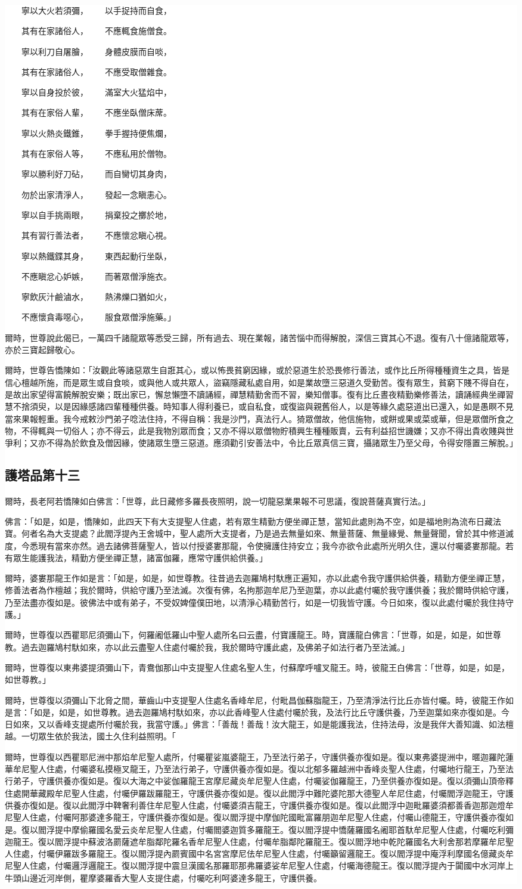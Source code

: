 &emsp;&emsp;寧以大火若須彌，&emsp;&emsp;以手捉持而自食，

&emsp;&emsp;其有在家諸俗人，&emsp;&emsp;不應輒食施僧食。

&emsp;&emsp;寧以利刀自屠膾，&emsp;&emsp;身體皮膜而自啖，

&emsp;&emsp;其有在家諸俗人，&emsp;&emsp;不應受取僧雜食。

&emsp;&emsp;寧以自身投於彼，&emsp;&emsp;滿室大火猛焰中，

&emsp;&emsp;其有在家俗人輩，&emsp;&emsp;不應坐臥僧床蓆。

&emsp;&emsp;寧以火熱炎鐵錐，&emsp;&emsp;拳手握持便焦爛，

&emsp;&emsp;其有在家俗人等，&emsp;&emsp;不應私用於僧物。

&emsp;&emsp;寧以勝利好刀砧，&emsp;&emsp;而自臠切其身肉，

&emsp;&emsp;勿於出家清淨人，&emsp;&emsp;發起一念瞋恚心。

&emsp;&emsp;寧以自手挑兩眼，&emsp;&emsp;捐棄投之擲於地，

&emsp;&emsp;其有習行善法者，&emsp;&emsp;不應懷忿瞋心視。

&emsp;&emsp;寧以熱鐵鍱其身，&emsp;&emsp;東西起動行坐臥，

&emsp;&emsp;不應瞋忿心妒嫉，&emsp;&emsp;而著眾僧淨施衣。

&emsp;&emsp;寧飲灰汁鹼滷水，&emsp;&emsp;熱沸爍口猶如火，

&emsp;&emsp;不應懷貪毒噁心，&emsp;&emsp;服食眾僧淨施藥。」

爾時，世尊說此偈已，一萬四千諸龍眾等悉受三歸，所有過去、現在業報，諸苦惱中而得解脫，深信三寶其心不退。復有八十億諸龍眾等，亦於三寶起歸敬心。

爾時，世尊告憍陳如：「汝觀此等諸惡眾生自誑其心，或以怖畏貧窮因緣，或於惡道生於恐畏修行善法，或作比丘所得種種資生之具，皆是信心檀越所施，而是眾生或自食啖，或與他人或共眾人，盜竊隱藏私處自用，如是業故墮三惡道久受勤苦。復有眾生，貧窮下賤不得自在，是故出家望得富饒解脫安樂；既出家已，懈怠懶墮不讀誦經，禪慧精勤舍而不習，樂知僧事。復有比丘晝夜精勤樂修善法，讀誦經典坐禪習慧不捨須臾，以是因緣感諸四輩種種供養。時知事人得利養已，或自私食，或復盜與親舊俗人，以是等緣久處惡道出已還入，如是愚瞑不見當來果報輕重。我今戒敕沙門弟子唸法住持，不得自稱：我是沙門，真法行人。猗眾僧故，他信施物，或餅或果或菜或華，但是眾僧所食之物，不得輒與一切俗人；亦不得云，此是我物別眾而食；又亦不得以眾僧物貯積興生種種販賣，云有利益招世譏嫌；又亦不得出貴收賤與世爭利；又亦不得為於飲食及僧因緣，使諸眾生墮三惡道。應須勸引安善法中，令比丘眾真信三寶，攝諸眾生乃至父母，令得安隱置三解脫。」

## 護塔品第十三

爾時，長老阿若憍陳如白佛言：「世尊，此日藏修多羅長夜照明，說一切龍惡業果報不可思議，復說菩薩真實行法。」

佛言：「如是，如是，憍陳如，此四天下有大支提聖人住處，若有眾生精勤方便坐禪正慧，當知此處則為不空，如是福地則為流布日藏法寶。何者名為大支提處？此閻浮提內王舍城中，聖人處所大支提者，乃是過去無量如來、無量菩薩、無量緣覺、無量聲聞，曾於其中修道滅度，今悉現有當來亦然。過去諸佛菩薩聖人，皆以付授婆婁那龍，令使擁護住持安立；我今亦欲令此處所光明久住，還以付囑婆婁那龍。若有眾生能護我法，精勤方便坐禪正慧，諸富伽羅，應常守護供給供養。」

爾時，婆婁那龍王作如是言：「如是，如是，如世尊教。往昔過去迦羅鳩村馱應正遍知，亦以此處令我守護供給供養，精勤方便坐禪正慧，修善法者為作檀越；我於爾時，供給守護乃至法滅。次復有佛，名拘那迦牟尼乃至迦葉，亦以此處付囑於我守護供養；我於爾時供給守護，乃至法盡亦復如是。彼佛法中或有弟子，不受奴婢僮僕田地，以清淨心精勤苦行，如是一切我皆守護。今日如來，復以此處付囑於我住持守護。」

爾時，世尊復以西瞿耶尼須彌山下，何羅阇低羅山中聖人處所名曰云盡，付寶護龍王。時，寶護龍白佛言：「世尊，如是，如是，如世尊教。過去迦羅鳩村馱如來，亦以此云盡聖人住處付囑於我，我於爾時守護此處，及佛弟子如法行者乃至法滅。」

爾時，世尊復以東弗婆提須彌山下，青鴦伽那山中支提聖人住處名聖人生，付蘇摩呼嚧叉龍王。時，彼龍王白佛言：「世尊，如是，如是，如世尊教。」

爾時，世尊復以須彌山下北脅之間，華齒山中支提聖人住處名香峰牟尼，付毗昌伽蘇脂龍王，乃至清淨法行比丘亦皆付囑。時，彼龍王作如是言：「如是，如是，如世尊教。過去迦羅鳩村馱如來，亦以此香峰聖人住處付囑於我，及法行比丘守護供養，乃至迦葉如來亦復如是。今日如來，又以香峰支提處所付囑於我，我當守護。」佛言：「善哉！善哉！汝大龍王，如是能護我法，住持法母，汝是我伴大善知識、如法檀越。一切眾生依於我法，國土久住利益照明。「

爾時，世尊復以西瞿耶尼洲中那焰牟尼聖人處所，付囑瞿娑嵐婆龍王，乃至法行弟子，守護供養亦復如是。復以東弗婆提洲中，暱迦羅陀蓮華牟尼聖人住處，付囑婆私摸極叉龍王，乃至法行弟子，守護供養亦復如是。復以北郁多羅越洲中香峰炎聖人住處，付囑地行龍王，乃至法行弟子，守護供養亦復如是。復以大海之中娑伽羅龍王宮摩尼藏炎牟尼聖人住處，付囑娑伽羅龍王，乃至供養亦復如是。復以須彌山頂帝釋住處開華藏殿牟尼聖人住處，付囑伊羅跋羅龍王，守護供養亦復如是。復以此閻浮中難陀婆陀那大德聖人牟尼住處，付囑閻浮迦龍王，守護供養亦復如是。復以此閻浮中鞞奢利善住牟尼聖人住處，付囑婆須吉龍王，守護供養亦復如是。復以此閻浮中迦毗羅婆須都善香迦那迦燈牟尼聖人住處，付囑阿那婆達多龍王，守護供養亦復如是。復以閻浮提中摩伽陀國毗富羅朋迦牟尼聖人住處，付囑山德龍王，守護供養亦復如是。復以閻浮提中摩偷羅國名愛云炎牟尼聖人住處，付囑閻婆迦質多羅龍王。復以閻浮提中憍薩羅國名阇耶首馱牟尼聖人住處，付囑吃利彌迦龍王。復以閻浮提中蘇波洛罽薩遮牟脂鄰陀羅名香牟尼聖人住處，付囑牟脂鄰陀羅龍王。復以閻浮地中乾陀羅國名大利舍那若摩羅牟尼聖人住處，付囑伊羅跋多羅龍王。復以閻浮提內罽賓國中名宮宮摩尼佉牟尼聖人住處，付囑籲留邏龍王。復以閻浮提中庵浮利摩國名億藏炎牟尼聖人住處，付囑邏浮邏龍王。復以閻浮提中震旦漢國名那羅耶那弗羅婆娑牟尼聖人住處，付囑海德龍王。復以閻浮提內于闐國中水河岸上牛頭山邊近河岸側，瞿摩婆羅香大聖人支提住處，付囑吃利呵婆達多龍王，守護供養。
